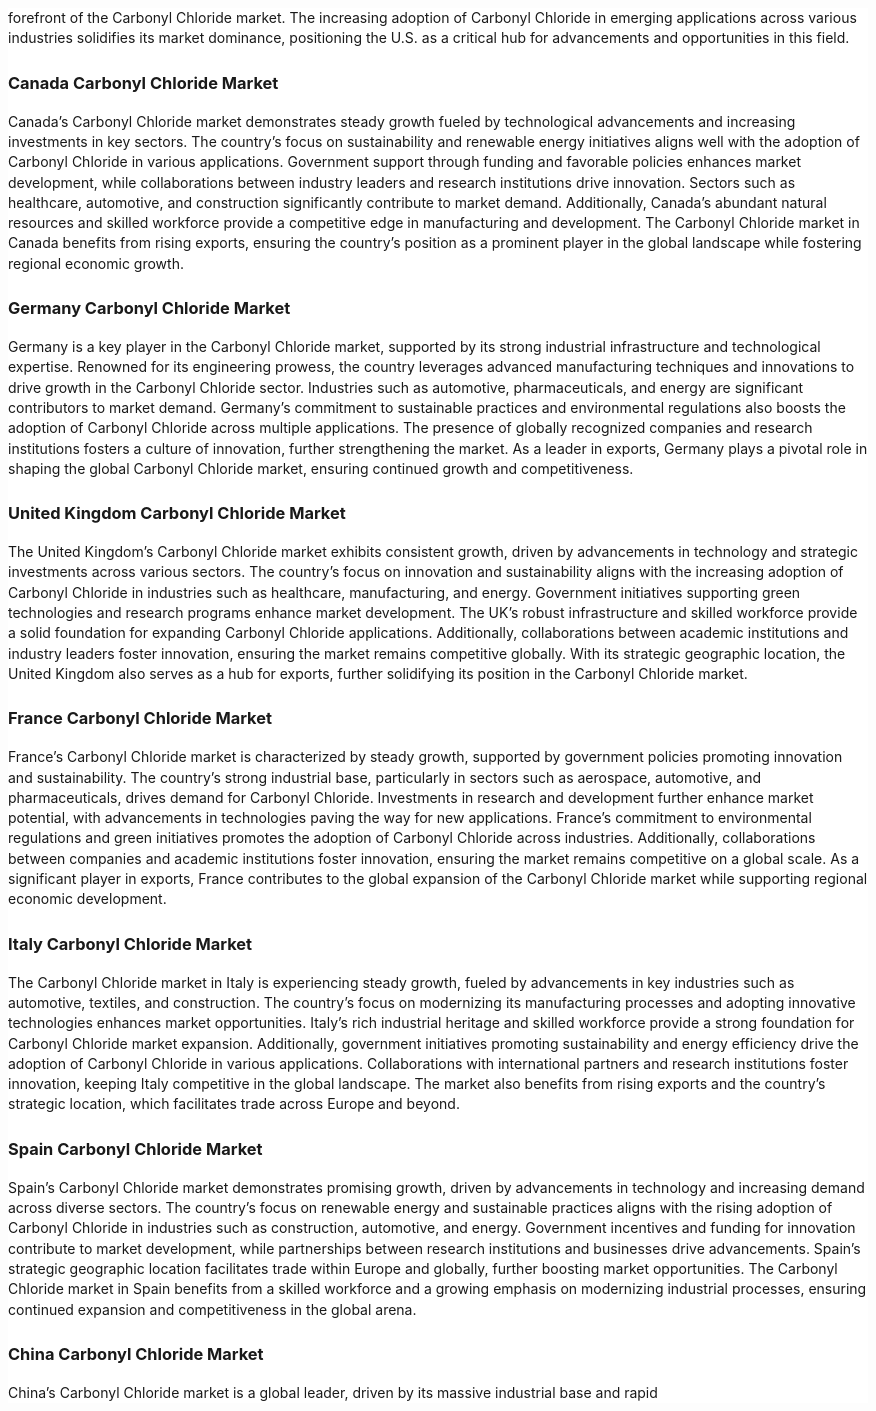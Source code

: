 forefront of the Carbonyl Chloride market. The increasing adoption of Carbonyl Chloride in emerging applications across various industries solidifies its market dominance, positioning the U.S. as a critical hub for advancements and opportunities in this field.</p><h3>Canada Carbonyl Chloride Market</h3><p>Canada&rsquo;s Carbonyl Chloride market demonstrates steady growth fueled by technological advancements and increasing investments in key sectors. The country&rsquo;s focus on sustainability and renewable energy initiatives aligns well with the adoption of Carbonyl Chloride in various applications. Government support through funding and favorable policies enhances market development, while collaborations between industry leaders and research institutions drive innovation. Sectors such as healthcare, automotive, and construction significantly contribute to market demand. Additionally, Canada&rsquo;s abundant natural resources and skilled workforce provide a competitive edge in manufacturing and development. The Carbonyl Chloride market in Canada benefits from rising exports, ensuring the country&rsquo;s position as a prominent player in the global landscape while fostering regional economic growth.</p><h3>Germany Carbonyl Chloride Market</h3><p>Germany is a key player in the Carbonyl Chloride market, supported by its strong industrial infrastructure and technological expertise. Renowned for its engineering prowess, the country leverages advanced manufacturing techniques and innovations to drive growth in the Carbonyl Chloride sector. Industries such as automotive, pharmaceuticals, and energy are significant contributors to market demand. Germany&rsquo;s commitment to sustainable practices and environmental regulations also boosts the adoption of Carbonyl Chloride across multiple applications. The presence of globally recognized companies and research institutions fosters a culture of innovation, further strengthening the market. As a leader in exports, Germany plays a pivotal role in shaping the global Carbonyl Chloride market, ensuring continued growth and competitiveness.</p><h3>United Kingdom Carbonyl Chloride Market</h3><p>The United Kingdom&rsquo;s Carbonyl Chloride market exhibits consistent growth, driven by advancements in technology and strategic investments across various sectors. The country&rsquo;s focus on innovation and sustainability aligns with the increasing adoption of Carbonyl Chloride in industries such as healthcare, manufacturing, and energy. Government initiatives supporting green technologies and research programs enhance market development. The UK&rsquo;s robust infrastructure and skilled workforce provide a solid foundation for expanding Carbonyl Chloride applications. Additionally, collaborations between academic institutions and industry leaders foster innovation, ensuring the market remains competitive globally. With its strategic geographic location, the United Kingdom also serves as a hub for exports, further solidifying its position in the Carbonyl Chloride market.</p><h3>France Carbonyl Chloride Market</h3><p>France&rsquo;s Carbonyl Chloride market is characterized by steady growth, supported by government policies promoting innovation and sustainability. The country&rsquo;s strong industrial base, particularly in sectors such as aerospace, automotive, and pharmaceuticals, drives demand for Carbonyl Chloride. Investments in research and development further enhance market potential, with advancements in technologies paving the way for new applications. France&rsquo;s commitment to environmental regulations and green initiatives promotes the adoption of Carbonyl Chloride across industries. Additionally, collaborations between companies and academic institutions foster innovation, ensuring the market remains competitive on a global scale. As a significant player in exports, France contributes to the global expansion of the Carbonyl Chloride market while supporting regional economic development.</p><h3>Italy Carbonyl Chloride Market</h3><p>The Carbonyl Chloride market in Italy is experiencing steady growth, fueled by advancements in key industries such as automotive, textiles, and construction. The country&rsquo;s focus on modernizing its manufacturing processes and adopting innovative technologies enhances market opportunities. Italy&rsquo;s rich industrial heritage and skilled workforce provide a strong foundation for Carbonyl Chloride market expansion. Additionally, government initiatives promoting sustainability and energy efficiency drive the adoption of Carbonyl Chloride in various applications. Collaborations with international partners and research institutions foster innovation, keeping Italy competitive in the global landscape. The market also benefits from rising exports and the country&rsquo;s strategic location, which facilitates trade across Europe and beyond.</p><h3>Spain Carbonyl Chloride Market</h3><p>Spain&rsquo;s Carbonyl Chloride market demonstrates promising growth, driven by advancements in technology and increasing demand across diverse sectors. The country&rsquo;s focus on renewable energy and sustainable practices aligns with the rising adoption of Carbonyl Chloride in industries such as construction, automotive, and energy. Government incentives and funding for innovation contribute to market development, while partnerships between research institutions and businesses drive advancements. Spain&rsquo;s strategic geographic location facilitates trade within Europe and globally, further boosting market opportunities. The Carbonyl Chloride market in Spain benefits from a skilled workforce and a growing emphasis on modernizing industrial processes, ensuring continued expansion and competitiveness in the global arena.</p><h3>China Carbonyl Chloride Market</h3><p>China&rsquo;s Carbonyl Chloride market is a global leader, driven by its massive industrial base and rapid